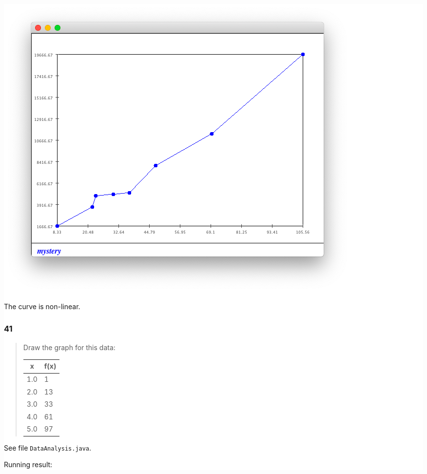 ![module01-19](./module01-19.png)

The curve is non-linear.

### 41

> Draw the graph for this data:
>
> | x    | f(x) |
> | ---- | ---- |
> | 1.0  | 1    |
> | 2.0  | 13   |
> | 3.0  | 33   |
> | 4.0  | 61   |
> | 5.0  | 97   |

See file `DataAnalysis.java`.

Running result:
